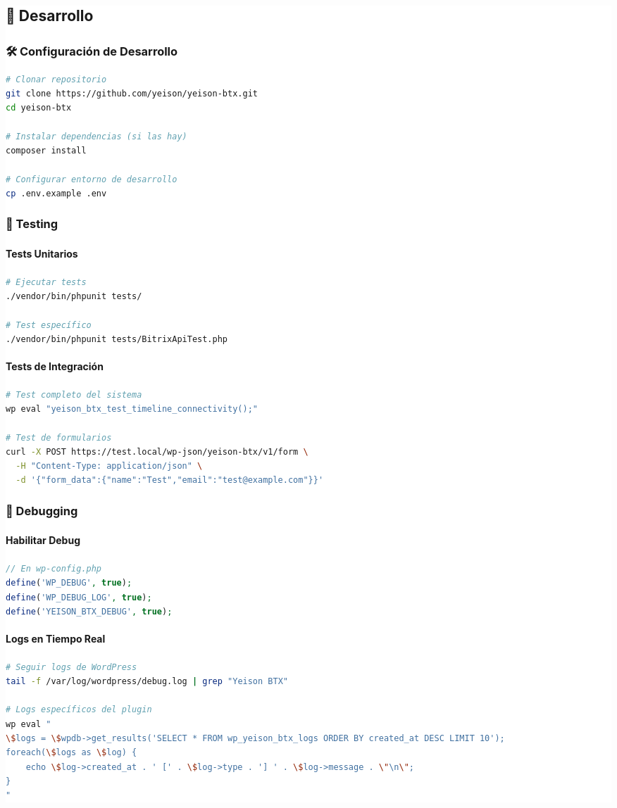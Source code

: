 
## 🔧 Desarrollo

### 🛠️ Configuración de Desarrollo

```bash
# Clonar repositorio
git clone https://github.com/yeison/yeison-btx.git
cd yeison-btx

# Instalar dependencias (si las hay)
composer install

# Configurar entorno de desarrollo
cp .env.example .env
```

### 🧪 Testing

#### Tests Unitarios
```bash
# Ejecutar tests
./vendor/bin/phpunit tests/

# Test específico
./vendor/bin/phpunit tests/BitrixApiTest.php
```

#### Tests de Integración
```bash
# Test completo del sistema
wp eval "yeison_btx_test_timeline_connectivity();"

# Test de formularios
curl -X POST https://test.local/wp-json/yeison-btx/v1/form \
  -H "Content-Type: application/json" \
  -d '{"form_data":{"name":"Test","email":"test@example.com"}}'
```

### 📝 Debugging

#### Habilitar Debug
```php
// En wp-config.php
define('WP_DEBUG', true);
define('WP_DEBUG_LOG', true);
define('YEISON_BTX_DEBUG', true);
```

#### Logs en Tiempo Real
```bash
# Seguir logs de WordPress
tail -f /var/log/wordpress/debug.log | grep "Yeison BTX"

# Logs específicos del plugin
wp eval "
\$logs = \$wpdb->get_results('SELECT * FROM wp_yeison_btx_logs ORDER BY created_at DESC LIMIT 10');
foreach(\$logs as \$log) {
    echo \$log->created_at . ' [' . \$log->type . '] ' . \$log->message . \"\n\";
}
"
```

